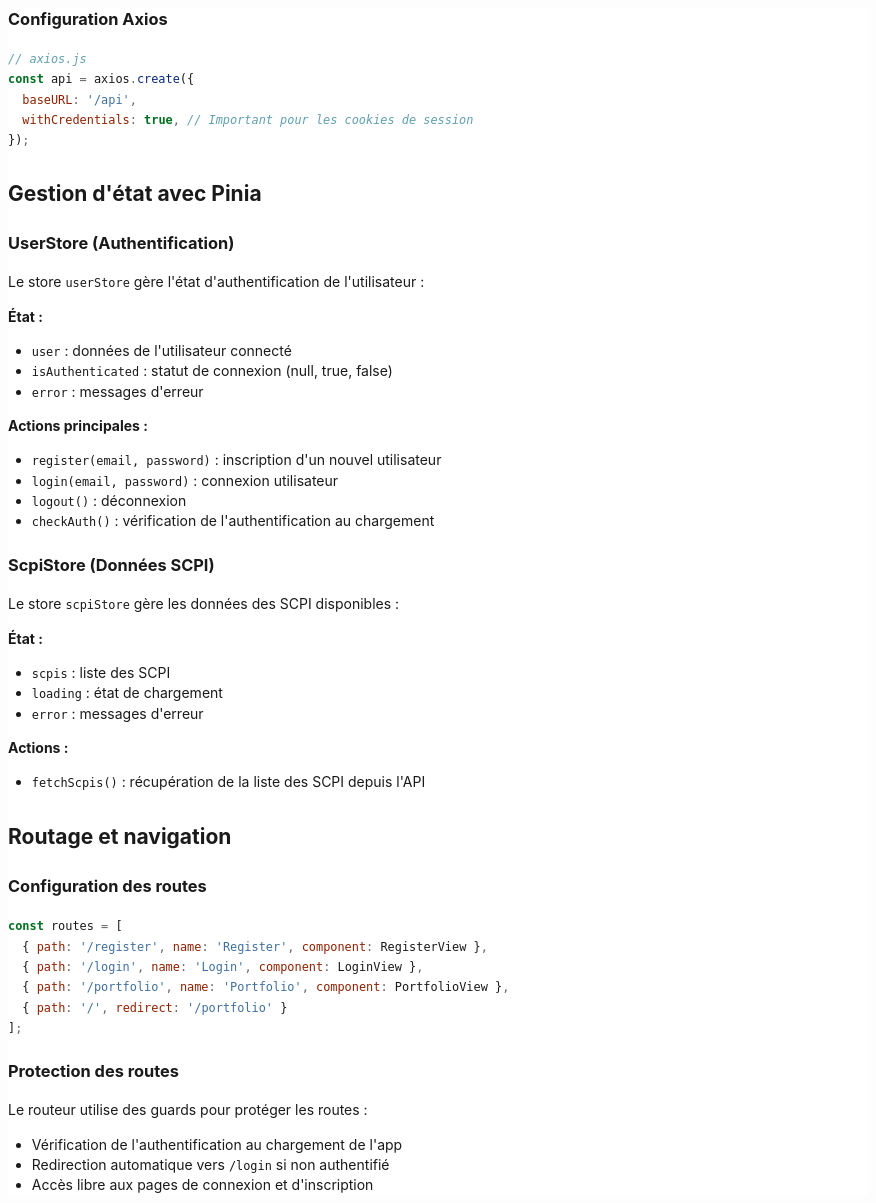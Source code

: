### Configuration Axios
```javascript
// axios.js
const api = axios.create({
  baseURL: '/api',
  withCredentials: true, // Important pour les cookies de session
});
```

## Gestion d'état avec Pinia

### UserStore (Authentification)
Le store `userStore` gère l'état d'authentification de l'utilisateur :

**État :**
- `user` : données de l'utilisateur connecté
- `isAuthenticated` : statut de connexion (null, true, false)
- `error` : messages d'erreur

**Actions principales :**
- `register(email, password)` : inscription d'un nouvel utilisateur
- `login(email, password)` : connexion utilisateur
- `logout()` : déconnexion
- `checkAuth()` : vérification de l'authentification au chargement

### ScpiStore (Données SCPI)
Le store `scpiStore` gère les données des SCPI disponibles :

**État :**
- `scpis` : liste des SCPI
- `loading` : état de chargement
- `error` : messages d'erreur

**Actions :**
- `fetchScpis()` : récupération de la liste des SCPI depuis l'API

## Routage et navigation

### Configuration des routes
```javascript
const routes = [
  { path: '/register', name: 'Register', component: RegisterView },
  { path: '/login', name: 'Login', component: LoginView },
  { path: '/portfolio', name: 'Portfolio', component: PortfolioView },
  { path: '/', redirect: '/portfolio' }
];
```

### Protection des routes
Le routeur utilise des guards pour protéger les routes :
- Vérification de l'authentification au chargement de l'app
- Redirection automatique vers `/login` si non authentifié
- Accès libre aux pages de connexion et d'inscription
